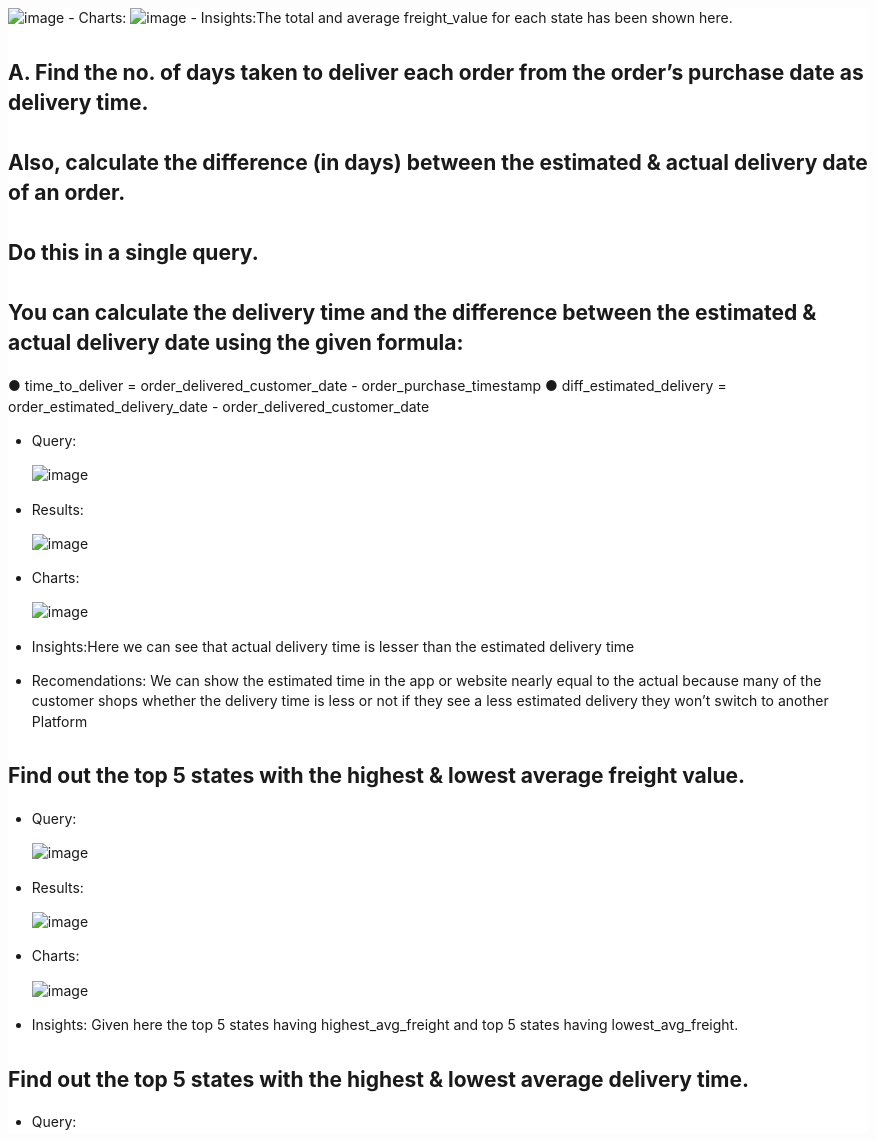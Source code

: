   <img width="417" alt="image" src="https://github.com/jyotiprasadkurmi/Data-Analysis-for-a-Leading-Brazilian-Retailer/assets/154520350/8dd151fc-bc95-437f-8c0b-951a3a2ec442">
- Charts:

   <img width="417" alt="image" src="https://github.com/jyotiprasadkurmi/Data-Analysis-for-a-Leading-Brazilian-Retailer/assets/154520350/3c7498e4-3f03-4501-86a2-1c6be20c2d0a">
- Insights:The total and average freight_value for each state has been shown here.

## A.	Find the no. of days taken to deliver each order from the order’s purchase date as delivery time.
## Also, calculate the difference (in days) between the estimated & actual delivery date of an order.
## Do this in a single query.
## You can calculate the delivery time and the difference between the estimated & actual delivery date using the given formula:
  ●	time_to_deliver = order_delivered_customer_date - order_purchase_timestamp
  ●	diff_estimated_delivery = order_estimated_delivery_date - order_delivered_customer_date
  - Query:

    <img width="417" alt="image" src="https://github.com/jyotiprasadkurmi/Data-Analysis-for-a-Leading-Brazilian-Retailer/assets/154520350/61ecc544-ec73-444e-9056-796667a976ee">
  - Results:

    <img width="417" alt="image" src="https://github.com/jyotiprasadkurmi/Data-Analysis-for-a-Leading-Brazilian-Retailer/assets/154520350/1a0c5a46-4b2e-4f05-aabc-eec1e44b67fe">
  - Charts:

    <img width="417" alt="image" src="https://github.com/jyotiprasadkurmi/Data-Analysis-for-a-Leading-Brazilian-Retailer/assets/154520350/14f06a44-9820-4663-a321-1bcb9ca6c84f">
  -  Insights:Here we can see that actual delivery time is lesser than the estimated delivery time
  -  Recomendations: We can show the estimated time in the app or website nearly equal to the actual because many of the customer shops whether the delivery time is less or not if they see a less estimated delivery they won’t switch to another Platform

## Find out the top 5 states with the highest & lowest average freight value.
  - Query:

    <img width="417" alt="image" src="https://github.com/jyotiprasadkurmi/Data-Analysis-for-a-Leading-Brazilian-Retailer/assets/154520350/a6e8d7da-2f79-4dac-8143-a4cf49cacdc1">
  - Results:

    <img width="417" alt="image" src="https://github.com/jyotiprasadkurmi/Data-Analysis-for-a-Leading-Brazilian-Retailer/assets/154520350/c12a4524-c74a-4f08-839b-a7fa71c2c99c">
  - Charts:

    <img width="417" alt="image" src="https://github.com/jyotiprasadkurmi/Data-Analysis-for-a-Leading-Brazilian-Retailer/assets/154520350/c3c9e337-1905-46c5-912e-b0f79f41deca">
  - Insights: Given here the top 5 states having highest_avg_freight and top 5 states having lowest_avg_freight.

## Find out the top 5 states with the highest & lowest average delivery time.
  - Query:
